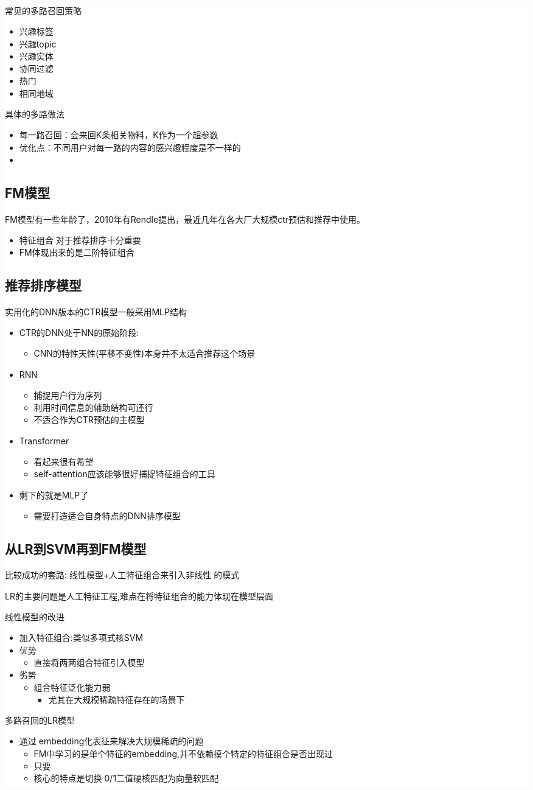 常见的多路召回策略
- 兴趣标签
- 兴趣topic
- 兴趣实体
- 协同过滤
- 热门
- 相同地域

具体的多路做法
- 每一路召回：会来回K条相关物料，K作为一个超参数
- 优化点：不同用户对每一路的内容的感兴趣程度是不一样的
- 

## FM模型

FM模型有一些年龄了，2010年有Rendle提出，最近几年在各大厂大规模ctr预估和推荐中使用。
- 特征组合    对于推荐排序十分重要
- FM体现出来的是二阶特征组合

## 推荐排序模型
实用化的DNN版本的CTR模型一般采用MLP结构
- CTR的DNN处于NN的原始阶段:
  - CNN的特性天性(平移不变性)本身并不太适合推荐这个场景

- RNN
  - 捕捉用户行为序列
  - 利用时间信息的辅助结构可还行
  - 不适合作为CTR预估的主模型

- Transformer
  - 看起来很有希望
  - self-attention应该能够很好捕捉特征组合的工具

- 剩下的就是MLP了
  - 需要打造适合自身特点的DNN排序模型


## 从LR到SVM再到FM模型
比较成功的套路: 线性模型+人工特征组合来引入非线性 的模式

LR的主要问题是人工特征工程,难点在将特征组合的能力体现在模型层面

线性模型的改进
- 加入特征组合:类似多项式核SVM
- 优势
  - 直接将两两组合特征引入模型
- 劣势
  - 组合特征泛化能力弱
    - 尤其在大规模稀疏特征存在的场景下

多路召回的LR模型

- 通过 embedding化表征来解决大规模稀疏的问题
  - FM中学习的是单个特征的embedding,并不依赖摸个特定的特征组合是否出现过
  - 只要
  - 核心的特点是切换  0/1二值硬核匹配为向量软匹配
